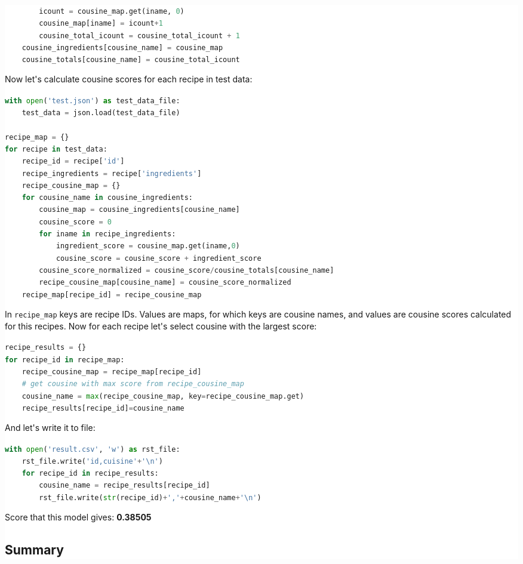 ```python
        icount = cousine_map.get(iname, 0)
        cousine_map[iname] = icount+1
        cousine_total_icount = cousine_total_icount + 1
    cousine_ingredients[cousine_name] = cousine_map
    cousine_totals[cousine_name] = cousine_total_icount
```

Now let's calculate cousine scores for each recipe in test data:
```python
with open('test.json') as test_data_file:    
    test_data = json.load(test_data_file)

recipe_map = {}
for recipe in test_data:
    recipe_id = recipe['id']
    recipe_ingredients = recipe['ingredients']
    recipe_cousine_map = {}
    for cousine_name in cousine_ingredients:
        cousine_map = cousine_ingredients[cousine_name]
        cousine_score = 0
        for iname in recipe_ingredients:
            ingredient_score = cousine_map.get(iname,0)
            cousine_score = cousine_score + ingredient_score            
        cousine_score_normalized = cousine_score/cousine_totals[cousine_name]
        recipe_cousine_map[cousine_name] = cousine_score_normalized
    recipe_map[recipe_id] = recipe_cousine_map   
```

In `recipe_map` keys are recipe IDs. Values are maps, for which keys are cousine names, and values are cousine scores calculated for this recipes.
Now for each recipe let's select cousine with the largest score:

```python
recipe_results = {}
for recipe_id in recipe_map:
    recipe_cousine_map = recipe_map[recipe_id]
    # get cousine with max score from recipe_cousine_map
    cousine_name = max(recipe_cousine_map, key=recipe_cousine_map.get)
    recipe_results[recipe_id]=cousine_name
```

And let's write it to file:

```python
with open('result.csv', 'w') as rst_file:
    rst_file.write('id,cuisine'+'\n')
    for recipe_id in recipe_results:
        cousine_name = recipe_results[recipe_id]
        rst_file.write(str(recipe_id)+','+cousine_name+'\n')
```

Score that this model gives: **0.38505**

## Summary

